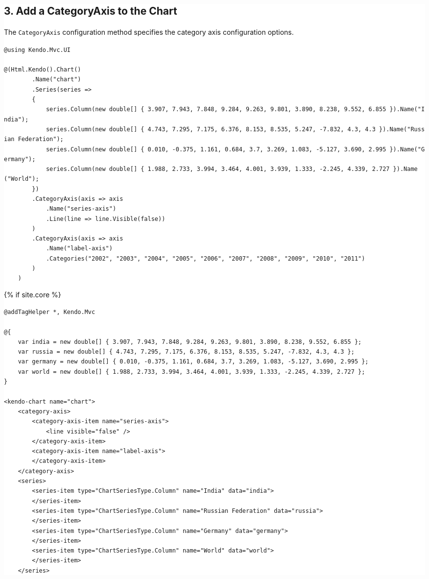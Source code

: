 ## 3. Add a CategoryAxis to the Chart

The `CategoryAxis` configuration method specifies the category axis configuration options.

```HtmlHelper
@using Kendo.Mvc.UI

@(Html.Kendo().Chart()
        .Name("chart")
        .Series(series =>
        {
            series.Column(new double[] { 3.907, 7.943, 7.848, 9.284, 9.263, 9.801, 3.890, 8.238, 9.552, 6.855 }).Name("India");
            series.Column(new double[] { 4.743, 7.295, 7.175, 6.376, 8.153, 8.535, 5.247, -7.832, 4.3, 4.3 }).Name("Russian Federation");
            series.Column(new double[] { 0.010, -0.375, 1.161, 0.684, 3.7, 3.269, 1.083, -5.127, 3.690, 2.995 }).Name("Germany");
            series.Column(new double[] { 1.988, 2.733, 3.994, 3.464, 4.001, 3.939, 1.333, -2.245, 4.339, 2.727 }).Name("World");
        })
        .CategoryAxis(axis => axis
            .Name("series-axis")
            .Line(line => line.Visible(false))
        )
        .CategoryAxis(axis => axis
            .Name("label-axis")
            .Categories("2002", "2003", "2004", "2005", "2006", "2007", "2008", "2009", "2010", "2011")
        )
    )
```
{% if site.core %}
```TagHelper
@addTagHelper *, Kendo.Mvc

@{
    var india = new double[] { 3.907, 7.943, 7.848, 9.284, 9.263, 9.801, 3.890, 8.238, 9.552, 6.855 };
    var russia = new double[] { 4.743, 7.295, 7.175, 6.376, 8.153, 8.535, 5.247, -7.832, 4.3, 4.3 };
    var germany = new double[] { 0.010, -0.375, 1.161, 0.684, 3.7, 3.269, 1.083, -5.127, 3.690, 2.995 };
    var world = new double[] { 1.988, 2.733, 3.994, 3.464, 4.001, 3.939, 1.333, -2.245, 4.339, 2.727 };
}

<kendo-chart name="chart">
    <category-axis>
        <category-axis-item name="series-axis">
            <line visible="false" />
        </category-axis-item>
        <category-axis-item name="label-axis">
        </category-axis-item>
    </category-axis>
    <series>
        <series-item type="ChartSeriesType.Column" name="India" data="india">
        </series-item>
        <series-item type="ChartSeriesType.Column" name="Russian Federation" data="russia">
        </series-item>
        <series-item type="ChartSeriesType.Column" name="Germany" data="germany">
        </series-item>
        <series-item type="ChartSeriesType.Column" name="World" data="world">
        </series-item>
    </series>
```
